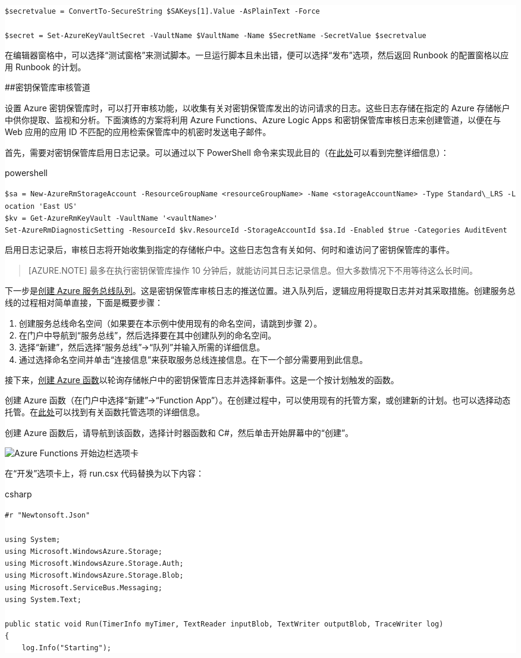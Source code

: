 	$secretvalue = ConvertTo-SecureString $SAKeys[1].Value -AsPlainText -Force
	
	$secret = Set-AzureKeyVaultSecret -VaultName $VaultName -Name $SecretName -SecretValue $secretvalue


在编辑器窗格中，可以选择“测试窗格”来测试脚本。一旦运行脚本且未出错，便可以选择“发布”选项，然后返回 Runbook 的配置窗格以应用 Runbook 的计划。

##密钥保管库审核管道

设置 Azure 密钥保管库时，可以打开审核功能，以收集有关对密钥保管库发出的访问请求的日志。这些日志存储在指定的 Azure 存储帐户中供你提取、监视和分析。下面演练的方案将利用 Azure Functions、Azure Logic Apps 和密钥保管库审核日志来创建管道，以便在与 Web 应用的应用 ID 不匹配的应用检索保管库中的机密时发送电子邮件。

首先，需要对密钥保管库启用日志记录。可以通过以下 PowerShell 命令来实现此目的（在[此处](/documentation/articles/key-vault-logging/)可以看到完整详细信息）：

powershell
	
	$sa = New-AzureRmStorageAccount -ResourceGroupName <resourceGroupName> -Name <storageAccountName> -Type Standard\_LRS -Location 'East US'
	$kv = Get-AzureRmKeyVault -VaultName '<vaultName>' 
	Set-AzureRmDiagnosticSetting -ResourceId $kv.ResourceId -StorageAccountId $sa.Id -Enabled $true -Categories AuditEvent



启用日志记录后，审核日志将开始收集到指定的存储帐户中。这些日志包含有关如何、何时和谁访问了密钥保管库的事件。

> [AZURE.NOTE] 最多在执行密钥保管库操作 10 分钟后，就能访问其日志记录信息。但大多数情况下不用等待这么长时间。

下一步是[创建 Azure 服务总线队列](/documentation/articles/service-bus-dotnet-get-started-with-queues/)。这是密钥保管库审核日志的推送位置。进入队列后，逻辑应用将提取日志并对其采取措施。创建服务总线的过程相对简单直接，下面是概要步骤：

1. 创建服务总线命名空间（如果要在本示例中使用现有的命名空间，请跳到步骤 2）。
2. 在门户中导航到“服务总线”，然后选择要在其中创建队列的命名空间。
3. 选择“新建”，然后选择“服务总线”->“队列”并输入所需的详细信息。
4. 通过选择命名空间并单击“连接信息”来获取服务总线连接信息。在下一个部分需要用到此信息。

接下来，[创建 Azure 函数](/documentation/articles/functions-create-first-azure-function/)以轮询存储帐户中的密钥保管库日志并选择新事件。这是一个按计划触发的函数。

创建 Azure 函数（在门户中选择“新建”->“Function App”）。在创建过程中，可以使用现有的托管方案，或创建新的计划。也可以选择动态托管。在[此处](/documentation/articles/functions-scale/)可以找到有关函数托管选项的详细信息。

创建 Azure 函数后，请导航到该函数，选择计时器函数和 C#，然后单击开始屏幕中的“创建”。

![Azure Functions 开始边栏选项卡](./media/keyvault-keyrotation/Azure_Functions_Start.png)

在“开发”选项卡上，将 run.csx 代码替换为以下内容：

csharp
	
	#r "Newtonsoft.Json"
	
	using System;
	using Microsoft.WindowsAzure.Storage;
	using Microsoft.WindowsAzure.Storage.Auth;
	using Microsoft.WindowsAzure.Storage.Blob;
	using Microsoft.ServiceBus.Messaging; 
	using System.Text;
	
	public static void Run(TimerInfo myTimer, TextReader inputBlob, TextWriter outputBlob, TraceWriter log) 
	{ 
	    log.Info("Starting");
	